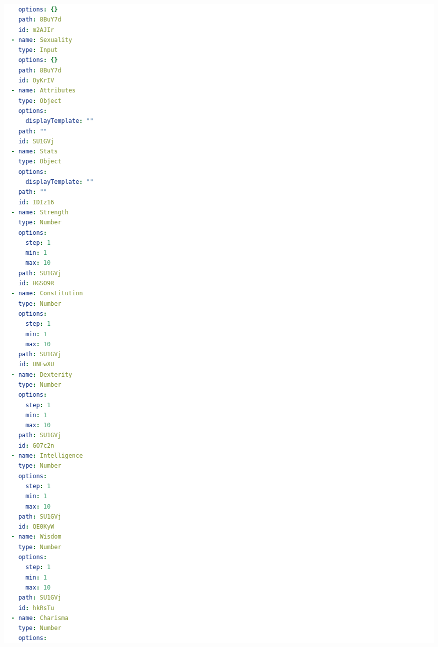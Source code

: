 ```yaml
    options: {}
    path: 8BuY7d
    id: m2AJIr
  - name: Sexuality
    type: Input
    options: {}
    path: 8BuY7d
    id: OyKrIV
  - name: Attributes
    type: Object
    options:
      displayTemplate: ""
    path: ""
    id: SU1GVj
  - name: Stats
    type: Object
    options:
      displayTemplate: ""
    path: ""
    id: IDIz16
  - name: Strength
    type: Number
    options:
      step: 1
      min: 1
      max: 10
    path: SU1GVj
    id: HGSO9R
  - name: Constitution
    type: Number
    options:
      step: 1
      min: 1
      max: 10
    path: SU1GVj
    id: UNFwXU
  - name: Dexterity
    type: Number
    options:
      step: 1
      min: 1
      max: 10
    path: SU1GVj
    id: GO7c2n
  - name: Intelligence
    type: Number
    options:
      step: 1
      min: 1
      max: 10
    path: SU1GVj
    id: QE0KyW
  - name: Wisdom
    type: Number
    options:
      step: 1
      min: 1
      max: 10
    path: SU1GVj
    id: hkRsTu
  - name: Charisma
    type: Number
    options:
```